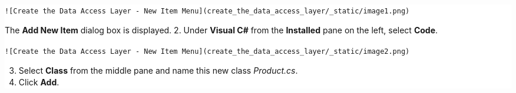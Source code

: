     ![Create the Data Access Layer - New Item Menu](create_the_data_access_layer/_static/image1.png)

   The **Add New Item** dialog box is displayed.
2. Under **Visual C#** from the **Installed** pane on the left, select **Code**. 

    ![Create the Data Access Layer - New Item Menu](create_the_data_access_layer/_static/image2.png)
3. Select **Class** from the middle pane and name this new class *Product.cs*.
4. Click **Add**.  